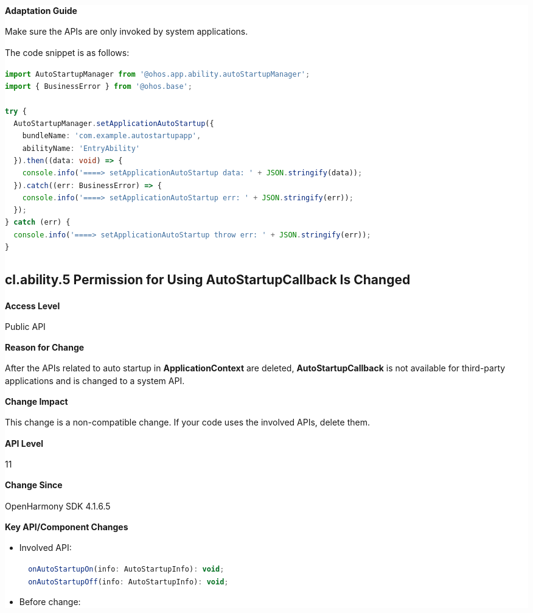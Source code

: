 **Adaptation Guide**

Make sure the APIs are only invoked by system applications.

The code snippet is as follows:

```ts
import AutoStartupManager from '@ohos.app.ability.autoStartupManager';
import { BusinessError } from '@ohos.base';

try {
  AutoStartupManager.setApplicationAutoStartup({
    bundleName: 'com.example.autostartupapp',
    abilityName: 'EntryAbility'
  }).then((data: void) => {
    console.info('====> setApplicationAutoStartup data: ' + JSON.stringify(data));
  }).catch((err: BusinessError) => {
    console.info('====> setApplicationAutoStartup err: ' + JSON.stringify(err));
  });
} catch (err) {
  console.info('====> setApplicationAutoStartup throw err: ' + JSON.stringify(err));
}
```


## cl.ability.5 Permission for Using AutoStartupCallback Is Changed
**Access Level**

Public API

**Reason for Change**

After the APIs related to auto startup in **ApplicationContext** are deleted, **AutoStartupCallback** is not available for third-party applications and is changed to a system API.

**Change Impact**

This change is a non-compatible change. If your code uses the involved APIs, delete them.

**API Level**

11

**Change Since**

OpenHarmony SDK 4.1.6.5

**Key API/Component Changes**

- Involved API:

  ```js
    onAutoStartupOn(info: AutoStartupInfo): void;
    onAutoStartupOff(info: AutoStartupInfo): void;
  ```

- Before change:
